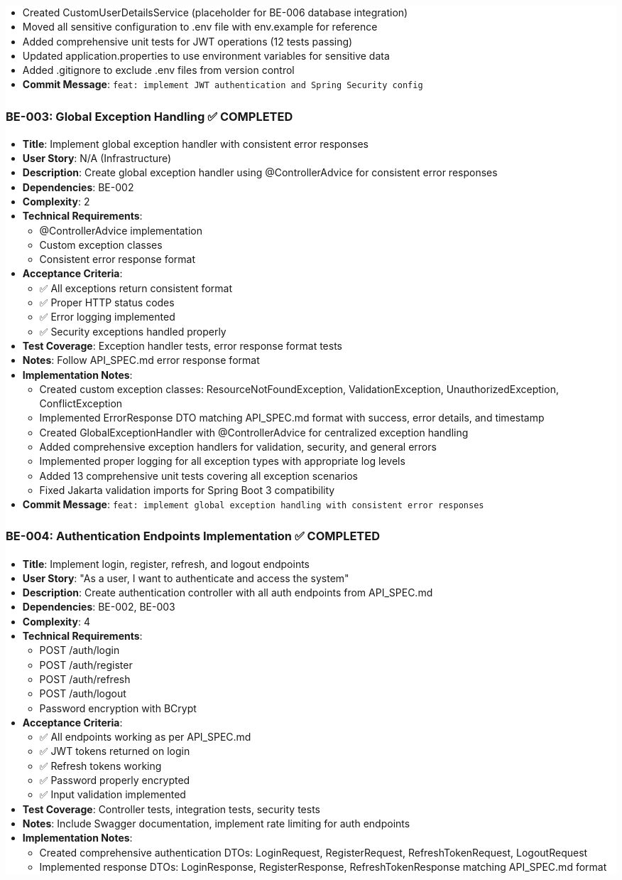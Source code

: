   - Created CustomUserDetailsService (placeholder for BE-006 database integration)
  - Moved all sensitive configuration to .env file with env.example for reference
  - Added comprehensive unit tests for JWT operations (12 tests passing)
  - Updated application.properties to use environment variables for sensitive data
  - Added .gitignore to exclude .env files from version control
- **Commit Message**: `feat: implement JWT authentication and Spring Security config`

### BE-003: Global Exception Handling ✅ COMPLETED
- **Title**: Implement global exception handler with consistent error responses
- **User Story**: N/A (Infrastructure)
- **Description**: Create global exception handler using @ControllerAdvice for consistent error responses
- **Dependencies**: BE-002
- **Complexity**: 2
- **Technical Requirements**:
  - @ControllerAdvice implementation
  - Custom exception classes
  - Consistent error response format
- **Acceptance Criteria**:
  - ✅ All exceptions return consistent format
  - ✅ Proper HTTP status codes
  - ✅ Error logging implemented
  - ✅ Security exceptions handled properly
- **Test Coverage**: Exception handler tests, error response format tests
- **Notes**: Follow API_SPEC.md error response format
- **Implementation Notes**:
  - Created custom exception classes: ResourceNotFoundException, ValidationException, UnauthorizedException, ConflictException
  - Implemented ErrorResponse DTO matching API_SPEC.md format with success, error details, and timestamp
  - Created GlobalExceptionHandler with @ControllerAdvice for centralized exception handling
  - Added comprehensive exception handlers for validation, security, and general errors
  - Implemented proper logging for all exception types with appropriate log levels
  - Added 13 comprehensive unit tests covering all exception scenarios
  - Fixed Jakarta validation imports for Spring Boot 3 compatibility
- **Commit Message**: `feat: implement global exception handling with consistent error responses`

### BE-004: Authentication Endpoints Implementation ✅ COMPLETED
- **Title**: Implement login, register, refresh, and logout endpoints
- **User Story**: "As a user, I want to authenticate and access the system"
- **Description**: Create authentication controller with all auth endpoints from API_SPEC.md
- **Dependencies**: BE-002, BE-003
- **Complexity**: 4
- **Technical Requirements**:
  - POST /auth/login
  - POST /auth/register  
  - POST /auth/refresh
  - POST /auth/logout
  - Password encryption with BCrypt
- **Acceptance Criteria**:
  - ✅ All endpoints working as per API_SPEC.md
  - ✅ JWT tokens returned on login
  - ✅ Refresh tokens working
  - ✅ Password properly encrypted
  - ✅ Input validation implemented
- **Test Coverage**: Controller tests, integration tests, security tests
- **Notes**: Include Swagger documentation, implement rate limiting for auth endpoints
- **Implementation Notes**:
  - Created comprehensive authentication DTOs: LoginRequest, RegisterRequest, RefreshTokenRequest, LogoutRequest
  - Implemented response DTOs: LoginResponse, RegisterResponse, RefreshTokenResponse matching API_SPEC.md format